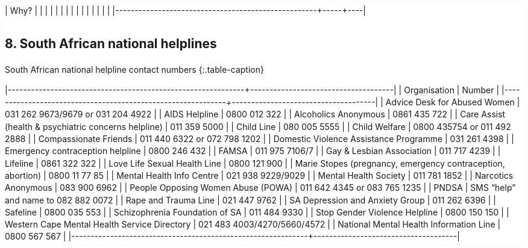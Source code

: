 | Why?                                               |     |    |
|                                                    |     |    |
|                                                    |     |    |
|                                                    |     |    |
|----------------------------------------------------+-----+----|

## 8.	South African national helplines

South African national helpline contact numbers
{:.table-caption}

|-------------------------------------------------------------+-------------------------------------|
|                        Organisation                         |               Number                |
|-------------------------------------------------------------+-------------------------------------|
| Advice Desk for Abused Women                                | 031 262 9673/9679 or 031 204 4922   |
| AIDS Helpline                                               | 0800 012 322                        |
| Alcoholics Anonymous                                        | 0861 435 722                        |
| Care Assist (health & psychiatric concerns helpline)        | 011 359 5000                        |
| Child Line                                                  | 080 005 5555                        |
| Child Welfare                                               | 0800 435754 or 011 492 2888         |
| Compassionate Friends                                       | 011 440 6322 or  072 798 1202       |
| Domestic Violence Assistance Programme                      | 031  261 4398                       |
| Emergency contraception helpline                            | 0800 246 432                        |
| FAMSA                                                       | 011 975 7106/7                      |
| Gay & Lesbian Association                                   | 011 717 4239                        |
| Lifeline                                                    | 0861 322 322                        |
| Love Life Sexual Health Line                                | 0800 121 900                        |
| Marie Stopes (pregnancy, emergency contraception, abortion) | 0800 11 77 85                       |
| Mental Health Info Centre                                   | 021 938 9229/9029                   |
| Mental Health Society                                       | 011 781 1852                        |
| Narcotics Anonymous                                         | 083 900 6962                        |
| People Opposing Women Abuse (POWA)                          | 011 642 4345 or 083 765 1235        |
| PNDSA                                                       | SMS “help” and name to 082 882 0072 |
| Rape and Trauma Line                                        | 021 447 9762                        |
| SA Depression and Anxiety Group                             | 011 262 6396                        |
| Safeline                                                    | 0800 035 553                        |
| Schizophrenia Foundation of SA                              | 011 484 9330                        |
| Stop Gender Violence Helpline                               | 0800 150 150                        |
| Western Cape Mental Health Service Directory                | 021 483 4003/4270/5660/4572         |
| National Mental Health Information Line                     | 0800 567 567                        |
|-------------------------------------------------------------+-------------------------------------|
